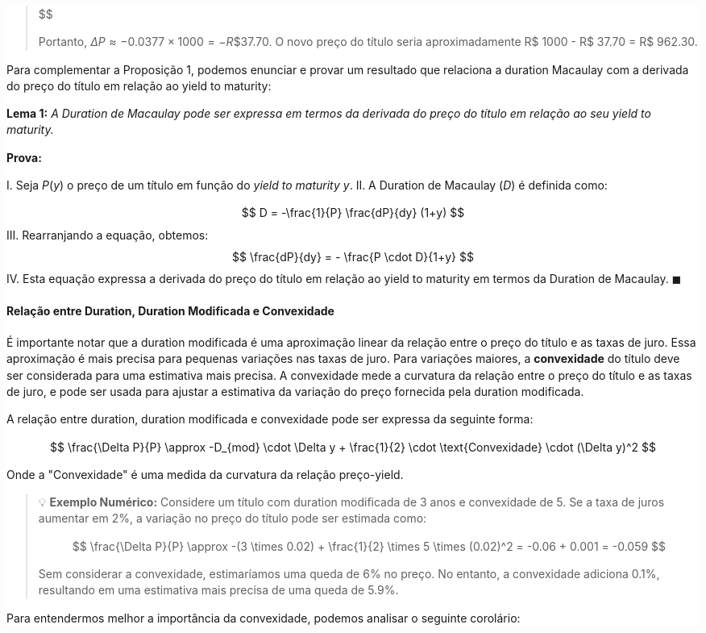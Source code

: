 > $$
>
> Portanto, $\Delta P \approx -0.0377 \times 1000 = -R\$ 37.70$. O novo preço do título seria aproximadamente R\$ 1000 - R\$ 37.70 = R\$ 962.30.

Para complementar a Proposição 1, podemos enunciar e provar um resultado que relaciona a duration Macaulay com a derivada do preço do título em relação ao yield to maturity:

**Lema 1:** *A Duration de Macaulay pode ser expressa em termos da derivada do preço do título em relação ao seu yield to maturity.*

**Prova:**

I. Seja $P(y)$ o preço de um título em função do *yield to maturity* $y$.
II. A Duration de Macaulay ($D$) é definida como:

$$
D = -\frac{1}{P} \frac{dP}{dy} (1+y)
$$
III. Rearranjando a equação, obtemos:
$$
\frac{dP}{dy} = - \frac{P \cdot D}{1+y}
$$
IV. Esta equação expressa a derivada do preço do título em relação ao yield to maturity em termos da Duration de Macaulay. $\blacksquare$

#### Relação entre Duration, Duration Modificada e Convexidade
É importante notar que a duration modificada é uma aproximação linear da relação entre o preço do título e as taxas de juro. Essa aproximação é mais precisa para pequenas variações nas taxas de juro. Para variações maiores, a **convexidade** do título deve ser considerada para uma estimativa mais precisa. A convexidade mede a curvatura da relação entre o preço do título e as taxas de juro, e pode ser usada para ajustar a estimativa da variação do preço fornecida pela duration modificada.

A relação entre duration, duration modificada e convexidade pode ser expressa da seguinte forma:

$$
\frac{\Delta P}{P} \approx -D_{mod} \cdot \Delta y + \frac{1}{2} \cdot \text{Convexidade} \cdot (\Delta y)^2
$$

Onde a "Convexidade" é uma medida da curvatura da relação preço-yield.

> 💡 **Exemplo Numérico:** Considere um título com duration modificada de 3 anos e convexidade de 5. Se a taxa de juros aumentar em 2%, a variação no preço do título pode ser estimada como:
>
> $$
> \frac{\Delta P}{P} \approx -(3 \times 0.02) + \frac{1}{2} \times 5 \times (0.02)^2 = -0.06 + 0.001 = -0.059
> $$
>
> Sem considerar a convexidade, estimaríamos uma queda de 6% no preço. No entanto, a convexidade adiciona 0.1%, resultando em uma estimativa mais precisa de uma queda de 5.9%.

Para entendermos melhor a importância da convexidade, podemos analisar o seguinte corolário:
